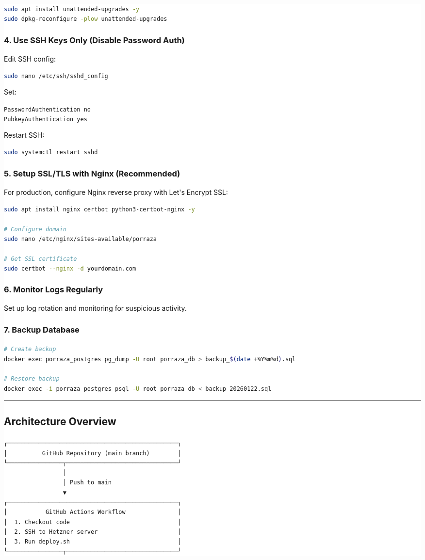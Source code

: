 ```bash
sudo apt install unattended-upgrades -y
sudo dpkg-reconfigure -plow unattended-upgrades
```

### 4. Use SSH Keys Only (Disable Password Auth)

Edit SSH config:
```bash
sudo nano /etc/ssh/sshd_config
```

Set:
```
PasswordAuthentication no
PubkeyAuthentication yes
```

Restart SSH:
```bash
sudo systemctl restart sshd
```

### 5. Setup SSL/TLS with Nginx (Recommended)

For production, configure Nginx reverse proxy with Let's Encrypt SSL:

```bash
sudo apt install nginx certbot python3-certbot-nginx -y

# Configure domain
sudo nano /etc/nginx/sites-available/porraza

# Get SSL certificate
sudo certbot --nginx -d yourdomain.com
```

### 6. Monitor Logs Regularly

Set up log rotation and monitoring for suspicious activity.

### 7. Backup Database

```bash
# Create backup
docker exec porraza_postgres pg_dump -U root porraza_db > backup_$(date +%Y%m%d).sql

# Restore backup
docker exec -i porraza_postgres psql -U root porraza_db < backup_20260122.sql
```

---

## Architecture Overview

```
┌─────────────────────────────────────────────────┐
│          GitHub Repository (main branch)        │
└────────────────┬────────────────────────────────┘
                 │
                 │ Push to main
                 ▼
┌─────────────────────────────────────────────────┐
│           GitHub Actions Workflow               │
│  1. Checkout code                               │
│  2. SSH to Hetzner server                       │
│  3. Run deploy.sh                               │
└────────────────┬────────────────────────────────┘
```
